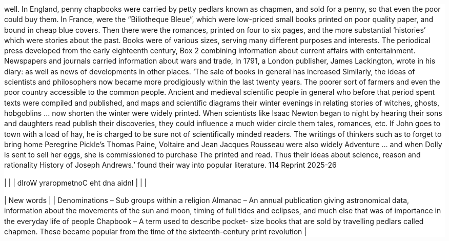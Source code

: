well. In England, penny chapbooks were carried by petty pedlars
known as chapmen, and sold for a penny, so that even the poor
could buy them. In France, were the “Biliotheque Bleue”, which
were low-priced small books printed on poor quality paper, and
bound in cheap blue covers. Then there were the romances, printed
on four to six pages, and the more substantial ‘histories’ which were
stories about the past. Books were of various sizes, serving many
different purposes and interests.
The periodical press developed from the early eighteenth century,
Box 2
combining information about current affairs with entertainment.
Newspapers and journals carried information about wars and trade, In 1791, a London publisher, James Lackington,
wrote in his diary:
as well as news of developments in other places.
‘The sale of books in general has increased
Similarly, the ideas of scientists and philosophers now became more prodigiously within the last twenty years. The
poorer sort of farmers and even the poor country
accessible to the common people. Ancient and medieval scientific
people in general who before that period spent
texts were compiled and published, and maps and scientific diagrams their winter evenings in relating stories of witches,
ghosts, hobgoblins … now shorten the winter
were widely printed. When scientists like Isaac Newton began to
night by hearing their sons and daughters read
publish their discoveries, they could influence a much wider circle them tales, romances, etc. If John goes to town
with a load of hay, he is charged to be sure not
of scientifically minded readers. The writings of thinkers such as
to forget to bring home Peregrine Pickle’s
Thomas Paine, Voltaire and Jean Jacques Rousseau were also widely Adventure … and when Dolly is sent to sell her
eggs, she is commissioned to purchase The
printed and read. Thus their ideas about science, reason and rationality
History of Joseph Andrews.’
found their way into popular literature.
114
Reprint 2025-26

|  |
| dlroW
yraropmetnoC
eht
dna
aidnI |
|  |



| New words |
| Denominations – Sub groups within a religion
Almanac – An annual publication giving
astronomical data, information about the
movements of the sun and moon, timing of
full tides and eclipses, and much else that was
of importance in the everyday life of people
Chapbook – A term used to describe pocket-
size books that are sold by travelling pedlars
called chapmen. These became popular from
the time of the sixteenth-century print revolution |
